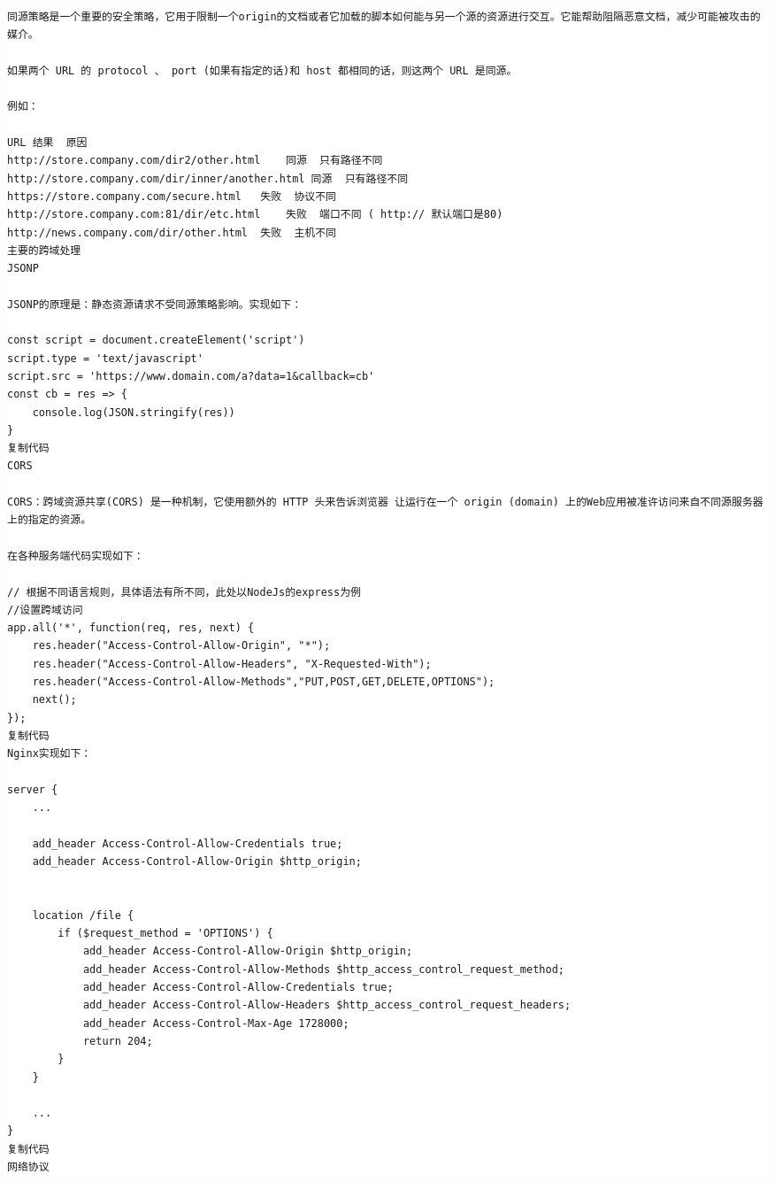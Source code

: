 ```
同源策略是一个重要的安全策略，它用于限制一个origin的文档或者它加载的脚本如何能与另一个源的资源进行交互。它能帮助阻隔恶意文档，减少可能被攻击的媒介。

如果两个 URL 的 protocol 、 port (如果有指定的话)和 host 都相同的话，则这两个 URL 是同源。

例如：

URL	结果	原因
http://store.company.com/dir2/other.html	同源	只有路径不同
http://store.company.com/dir/inner/another.html	同源	只有路径不同
https://store.company.com/secure.html	失败	协议不同
http://store.company.com:81/dir/etc.html	失败	端口不同 ( http:// 默认端口是80)
http://news.company.com/dir/other.html	失败	主机不同
主要的跨域处理
JSONP

JSONP的原理是：静态资源请求不受同源策略影响。实现如下：

const script = document.createElement('script')
script.type = 'text/javascript'
script.src = 'https://www.domain.com/a?data=1&callback=cb'
const cb = res => {
    console.log(JSON.stringify(res))
}
复制代码
CORS

CORS：跨域资源共享(CORS) 是一种机制，它使用额外的 HTTP 头来告诉浏览器 让运行在一个 origin (domain) 上的Web应用被准许访问来自不同源服务器上的指定的资源。

在各种服务端代码实现如下：

// 根据不同语言规则，具体语法有所不同，此处以NodeJs的express为例
//设置跨域访问
app.all('*', function(req, res, next) {
    res.header("Access-Control-Allow-Origin", "*");
    res.header("Access-Control-Allow-Headers", "X-Requested-With");
    res.header("Access-Control-Allow-Methods","PUT,POST,GET,DELETE,OPTIONS");
    next();
});
复制代码
Nginx实现如下：

server {
    ...

    add_header Access-Control-Allow-Credentials true;
    add_header Access-Control-Allow-Origin $http_origin;


    location /file {
        if ($request_method = 'OPTIONS') {
            add_header Access-Control-Allow-Origin $http_origin;
            add_header Access-Control-Allow-Methods $http_access_control_request_method;
            add_header Access-Control-Allow-Credentials true;
            add_header Access-Control-Allow-Headers $http_access_control_request_headers;
            add_header Access-Control-Max-Age 1728000;
            return 204;
        }
    }

    ...
}
复制代码
网络协议
```